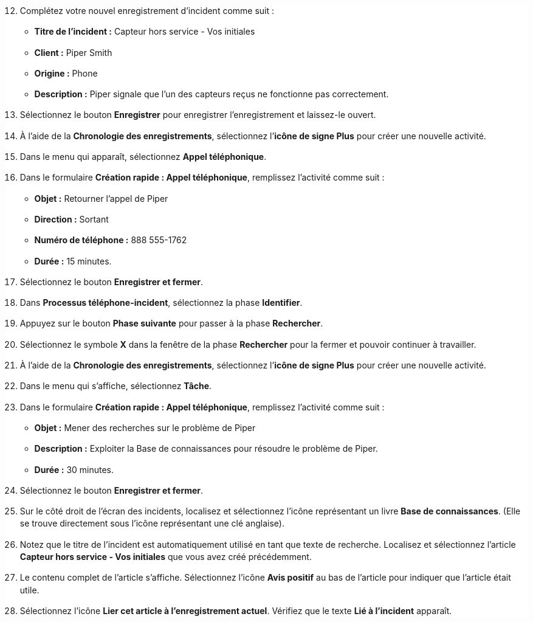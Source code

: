 12. Complétez votre nouvel enregistrement d’incident comme suit :

    - **Titre de l’incident :** Capteur hors service - Vos initiales

    - **Client :** Piper Smith

    - **Origine :** Phone

    - **Description :** Piper signale que l’un des capteurs reçus ne fonctionne pas correctement. 

13. Sélectionnez le bouton **Enregistrer** pour enregistrer l’enregistrement et laissez-le ouvert. 

14. À l’aide de la **Chronologie des enregistrements**, sélectionnez l’**icône de signe Plus** pour créer une nouvelle activité. 

15. Dans le menu qui apparaît, sélectionnez **Appel téléphonique**.

16. Dans le formulaire **Création rapide : Appel téléphonique**, remplissez l’activité comme suit :

    - **Objet :** Retourner l’appel de Piper

    - **Direction :** Sortant

    - **Numéro de téléphone :**  888 555-1762

    - **Durée :** 15 minutes.

17. Sélectionnez le bouton **Enregistrer et fermer**. 

18. Dans **Processus téléphone-incident**, sélectionnez la phase **Identifier**.

19. Appuyez sur le bouton **Phase suivante** pour passer à la phase **Rechercher**. 

20. Sélectionnez le symbole **X** dans la fenêtre de la phase **Rechercher** pour la fermer et pouvoir continuer à travailler. 

21. À l’aide de la **Chronologie des enregistrements**, sélectionnez l’**icône de signe Plus** pour créer une nouvelle activité. 

22. Dans le menu qui s’affiche, sélectionnez **Tâche**.

23. Dans le formulaire **Création rapide : Appel téléphonique**, remplissez l’activité comme suit :

    - **Objet :** Mener des recherches sur le problème de Piper

    - **Description :** Exploiter la Base de connaissances pour résoudre le problème de Piper. 

    - **Durée :** 30 minutes.

24. Sélectionnez le bouton **Enregistrer et fermer**. 

25. Sur le côté droit de l’écran des incidents, localisez et sélectionnez l’icône représentant un livre **Base de connaissances**. (Elle se trouve directement sous l’icône représentant une clé anglaise).

26. Notez que le titre de l’incident est automatiquement utilisé en tant que texte de recherche. Localisez et sélectionnez l’article **Capteur hors service - Vos initiales** que vous avez créé précédemment. 

27. Le contenu complet de l’article s’affiche. Sélectionnez l’icône **Avis positif** au bas de l’article pour indiquer que l’article était utile. 

28. Sélectionnez l’icône **Lier cet article à l’enregistrement actuel**. Vérifiez que le texte **Lié à l’incident** apparaît. 
